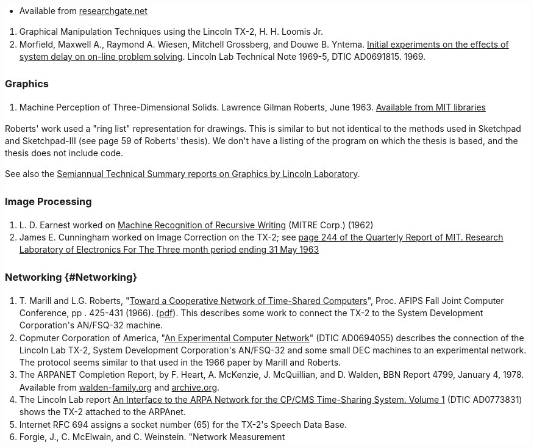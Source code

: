    * Available from [researchgate.net](https://www.researchgate.net/profile/Lawrence-Roberts-2/publication/239592229_Graphical_communication_and_control_languages/links/589f54ac45851598bab71413/Graphical-communication-and-control-languages.pdf)
1. Graphical Manipulation Techniques using the Lincoln TX-2,
   H. H. Loomis Jr.
1. Morfield, Maxwell A., Raymond A. Wiesen, Mitchell Grossberg, and
   Douwe B. Yntema. [Initial experiments on the effects of system delay
   on on-line problem
   solving](https://archive.org/details/DTIC_AD0691815). Lincoln Lab
   Technical Note 1969-5, DTIC AD0691815. 1969.

### Graphics

1. Machine Perception of Three-Dimensional Solids.  Lawrence Gilman
   Roberts, June 1963. [Available from MIT
   libraries](https://dspace.mit.edu/bitstream/handle/1721.1/11589/33959125-MIT.pdf?sequence=2&isAllowed=y)

Roberts' work used a "ring list" representation for drawings.  This is
similar to but not identical to the methods used in Sketchpad and
Sketchpad-III (see page 59 of Roberts' thesis).  We don't have a
listing of the program on which the thesis is based, and the thesis
does not include code.

See also the [Semiannual Technical Summary reports on Graphics by
Lincoln Laboratory](ll-progress-reports#graphics).

### Image Processing

1. L. D. Earnest worked on [Machine Recognition of Recursive
   Writing](https://archive.org/details/MachineRecognitionOfCursiveWriting)
   (MITRE Corp.) (1962)
1. James E. Cunningham worked on Image Correction on the TX-2; see
   [page 244 of the Quarterly Report of MIT. Research Laboratory of
   Electronics For The Three month period ending 31 May
   1963](https://archive.org/details/DTIC_AD0414870/page/244/mode/1up)

### Networking {#Networking}

1.  T. Marill and L.G. Roberts, "[Toward a Cooperative Network of
    Time-Shared
    Computers](https://dl.acm.org/doi/10.1145/1464291.1464336)",
    Proc. AFIPS Fall Joint Computer Conference, pp . 425-431
    (1966). ([pdf](https://dl.acm.org/doi/pdf/10.1145/1464291.1464336)).
    This describes some work to connect the TX-2 to the System
   Development Corporation's AN/FSQ-32 machine.
1. Copmuter Corporation of America, "[An Experimental Computer
   Network](https://archive.org/details/DTIC_AD0694055)" (DTIC
   AD0694055) describes the connection of the Lincoln Lab TX-2, System
   Development Corporation's AN/FSQ-32 and some small DEC machines to
   an experimental network.  The protocol seems similar to that used
   in the 1966 paper by Marill and Roberts.
1. The ARPANET Completion Report, by F. Heart, A. McKenzie, J.
   McQuillian, and D. Walden, BBN Report 4799, January 4, 1978.
   Available from
   [walden-family.org](https://walden-family.com/bbn/arpanet-completion-report.pdf)
   and
   [archive.org](https://archive.org/details/arpanet-completion-report).
1. The Lincoln Lab report [An
  Interface to the ARPA Network for the CP/CMS Time-Sharing
  System. Volume 1](https://archive.org/details/DTIC_AD0773831) (DTIC
  AD0773831) shows the TX-2 attached to the ARPAnet.
1. Internet RFC 694 assigns a socket number (65) for the TX-2's Speech
   Data Base.
1. Forgie, J., C. McElwain, and C. Weinstein.  "Network Measurement